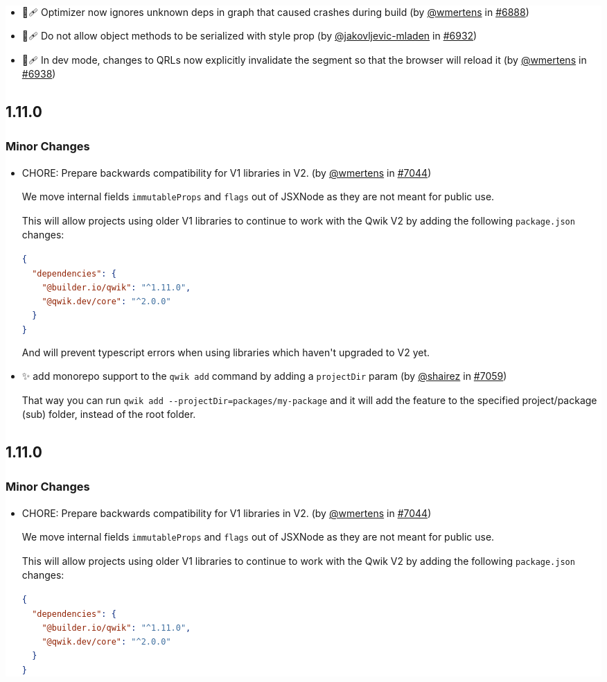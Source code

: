 - 🐞🩹 Optimizer now ignores unknown deps in graph that caused crashes during build (by [@wmertens](https://github.com/wmertens) in [#6888](https://github.com/QwikDev/qwik/pull/6888))

- 🐞🩹 Do not allow object methods to be serialized with style prop (by [@jakovljevic-mladen](https://github.com/jakovljevic-mladen) in [#6932](https://github.com/QwikDev/qwik/pull/6932))

- 🐞🩹 In dev mode, changes to QRLs now explicitly invalidate the segment so that the browser will reload it (by [@wmertens](https://github.com/wmertens) in [#6938](https://github.com/QwikDev/qwik/pull/6938))

## 1.11.0

### Minor Changes

- CHORE: Prepare backwards compatibility for V1 libraries in V2. (by [@wmertens](https://github.com/wmertens) in [#7044](https://github.com/QwikDev/qwik/pull/7044))

  We move internal fields `immutableProps` and `flags` out of JSXNode as they are not meant for public use.

  This will allow projects using older V1 libraries to continue to work with the Qwik V2 by adding the following `package.json` changes:

  ```json
  {
    "dependencies": {
      "@builder.io/qwik": "^1.11.0",
      "@qwik.dev/core": "^2.0.0"
    }
  }
  ```

  And will prevent typescript errors when using libraries which haven't upgraded to V2 yet.

- ✨ add monorepo support to the `qwik add` command by adding a `projectDir` param (by [@shairez](https://github.com/shairez) in [#7059](https://github.com/QwikDev/qwik/pull/7059))

  That way you can run `qwik add --projectDir=packages/my-package` and it will add the feature to the specified project/package (sub) folder, instead of the root folder.

## 1.11.0

### Minor Changes

- CHORE: Prepare backwards compatibility for V1 libraries in V2. (by [@wmertens](https://github.com/wmertens) in [#7044](https://github.com/QwikDev/qwik/pull/7044))

  We move internal fields `immutableProps` and `flags` out of JSXNode as they are not meant for public use.

  This will allow projects using older V1 libraries to continue to work with the Qwik V2 by adding the following `package.json` changes:

  ```json
  {
    "dependencies": {
      "@builder.io/qwik": "^1.11.0",
      "@qwik.dev/core": "^2.0.0"
    }
  }
  ```
